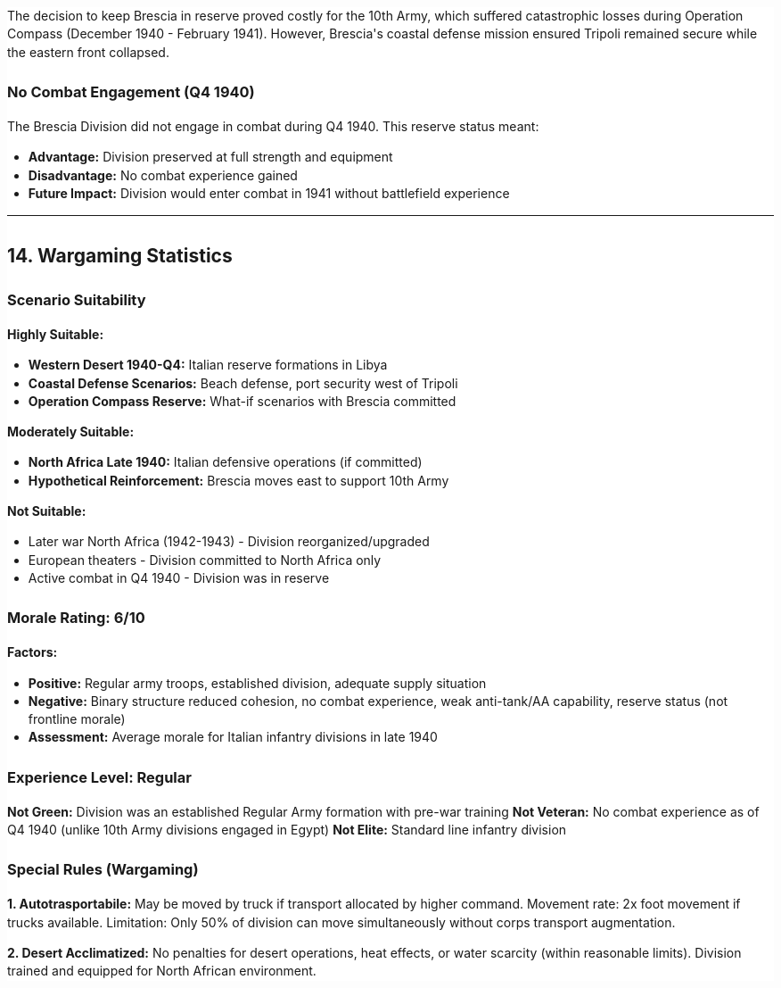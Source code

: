 The decision to keep Brescia in reserve proved costly for the 10th Army, which suffered catastrophic losses during Operation Compass (December 1940 - February 1941). However, Brescia's coastal defense mission ensured Tripoli remained secure while the eastern front collapsed.

### No Combat Engagement (Q4 1940)

The Brescia Division did not engage in combat during Q4 1940. This reserve status meant:
- **Advantage:** Division preserved at full strength and equipment
- **Disadvantage:** No combat experience gained
- **Future Impact:** Division would enter combat in 1941 without battlefield experience

---

## 14. Wargaming Statistics

### Scenario Suitability

**Highly Suitable:**
- **Western Desert 1940-Q4:** Italian reserve formations in Libya
- **Coastal Defense Scenarios:** Beach defense, port security west of Tripoli
- **Operation Compass Reserve:** What-if scenarios with Brescia committed

**Moderately Suitable:**
- **North Africa Late 1940:** Italian defensive operations (if committed)
- **Hypothetical Reinforcement:** Brescia moves east to support 10th Army

**Not Suitable:**
- Later war North Africa (1942-1943) - Division reorganized/upgraded
- European theaters - Division committed to North Africa only
- Active combat in Q4 1940 - Division was in reserve

### Morale Rating: 6/10

**Factors:**
- **Positive:** Regular army troops, established division, adequate supply situation
- **Negative:** Binary structure reduced cohesion, no combat experience, weak anti-tank/AA capability, reserve status (not frontline morale)
- **Assessment:** Average morale for Italian infantry divisions in late 1940

### Experience Level: Regular

**Not Green:** Division was an established Regular Army formation with pre-war training
**Not Veteran:** No combat experience as of Q4 1940 (unlike 10th Army divisions engaged in Egypt)
**Not Elite:** Standard line infantry division

### Special Rules (Wargaming)

**1. Autotrasportabile:**
May be moved by truck if transport allocated by higher command. Movement rate: 2x foot movement if trucks available. Limitation: Only 50% of division can move simultaneously without corps transport augmentation.

**2. Desert Acclimatized:**
No penalties for desert operations, heat effects, or water scarcity (within reasonable limits). Division trained and equipped for North African environment.
